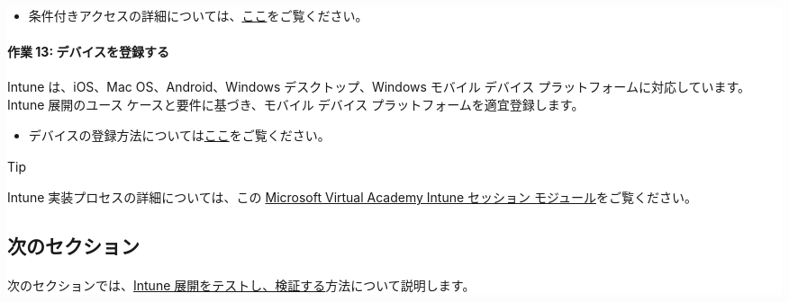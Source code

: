 -   条件付きアクセスの詳細については、[ここ](https://docs.microsoft.com/intune/deploy-use/restrict-access-to-email-and-o365-services-with-microsoft-intune)をご覧ください。

#### <a name="task-13-enroll-devices"></a>作業 13: デバイスを登録する

Intune は、iOS、Mac OS、Android、Windows デスクトップ、Windows モバイル デバイス プラットフォームに対応しています。 Intune 展開のユース ケースと要件に基づき、モバイル デバイス プラットフォームを適宜登録します。

-   デバイスの登録方法については[ここ](https://docs.microsoft.com/intune/deploy-use/enroll-devices-in-microsoft-intune)をご覧ください。

>[!TIP]
> Intune 実装プロセスの詳細については、この [Microsoft Virtual Academy Intune セッション モジュール](https://mva.microsoft.com/training-courses/deploying-microsoft-enterprise-mobility-suite-16408?l=PPWNoZxvD_1404778676)をご覧ください。

## <a name="next-section"></a>次のセクション

次のセクションでは、[Intune 展開をテストし、検証する](section-9-test-and-validation.md)方法について説明します。






